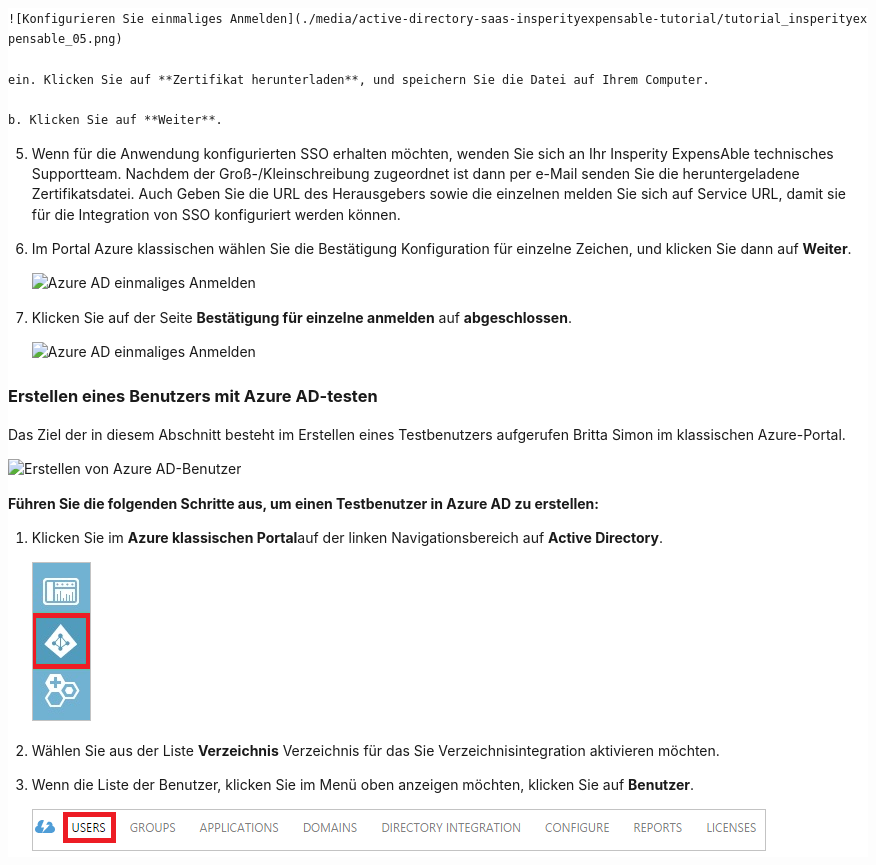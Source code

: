     ![Konfigurieren Sie einmaliges Anmelden](./media/active-directory-saas-insperityexpensable-tutorial/tutorial_insperityexpensable_05.png) 

    ein. Klicken Sie auf **Zertifikat herunterladen**, und speichern Sie die Datei auf Ihrem Computer.

    b. Klicken Sie auf **Weiter**.


5. Wenn für die Anwendung konfigurierten SSO erhalten möchten, wenden Sie sich an Ihr Insperity ExpensAble technisches Supportteam. Nachdem der Groß-/Kleinschreibung zugeordnet ist dann per e-Mail senden Sie die heruntergeladene Zertifikatsdatei. Auch Geben Sie die URL des Herausgebers sowie die einzelnen melden Sie sich auf Service URL, damit sie für die Integration von SSO konfiguriert werden können. 


6. Im Portal Azure klassischen wählen Sie die Bestätigung Konfiguration für einzelne Zeichen, und klicken Sie dann auf **Weiter**.

    ![Azure AD einmaliges Anmelden][10]

7. Klicken Sie auf der Seite **Bestätigung für einzelne anmelden** auf **abgeschlossen**.  

    ![Azure AD einmaliges Anmelden][11]



### <a name="creating-an-azure-ad-test-user"></a>Erstellen eines Benutzers mit Azure AD-testen
Das Ziel der in diesem Abschnitt besteht im Erstellen eines Testbenutzers aufgerufen Britta Simon im klassischen Azure-Portal.  

![Erstellen von Azure AD-Benutzer][20]

**Führen Sie die folgenden Schritte aus, um einen Testbenutzer in Azure AD zu erstellen:**

1. Klicken Sie im **Azure klassischen Portal**auf der linken Navigationsbereich auf **Active Directory**.

    ![Erstellen eines Benutzers mit Azure AD-testen](./media/active-directory-saas-insperityexpensable-tutorial/create_aaduser_09.png) 

2. Wählen Sie aus der Liste **Verzeichnis** Verzeichnis für das Sie Verzeichnisintegration aktivieren möchten.

3. Wenn die Liste der Benutzer, klicken Sie im Menü oben anzeigen möchten, klicken Sie auf **Benutzer**.

    ![Erstellen eines Benutzers mit Azure AD-testen](./media/active-directory-saas-insperityexpensable-tutorial/create_aaduser_03.png) 


[1]: ./media/active-directory-saas-insperityexpensable-tutorial/tutorial_general_01.png
[2]: ./media/active-directory-saas-insperityexpensable-tutorial/tutorial_general_02.png
[3]: ./media/active-directory-saas-insperityexpensable-tutorial/tutorial_general_03.png
[4]: ./media/active-directory-saas-insperityexpensable-tutorial/tutorial_general_04.png
[6]: ./media/active-directory-saas-insperityexpensable-tutorial/tutorial_general_05.png
[10]: ./media/active-directory-saas-insperityexpensable-tutorial/tutorial_general_06.png
[11]: ./media/active-directory-saas-insperityexpensable-tutorial/tutorial_general_07.png
[20]: ./media/active-directory-saas-insperityexpensable-tutorial/tutorial_general_100.png
[200]: ./media/active-directory-saas-insperityexpensable-tutorial/tutorial_general_200.png
[201]: ./media/active-directory-saas-insperityexpensable-tutorial/tutorial_general_201.png
[203]: ./media/active-directory-saas-insperityexpensable-tutorial/tutorial_general_203.png
[204]: ./media/active-directory-saas-insperityexpensable-tutorial/tutorial_general_204.png
[205]: ./media/active-directory-saas-insperityexpensable-tutorial/tutorial_general_205.png